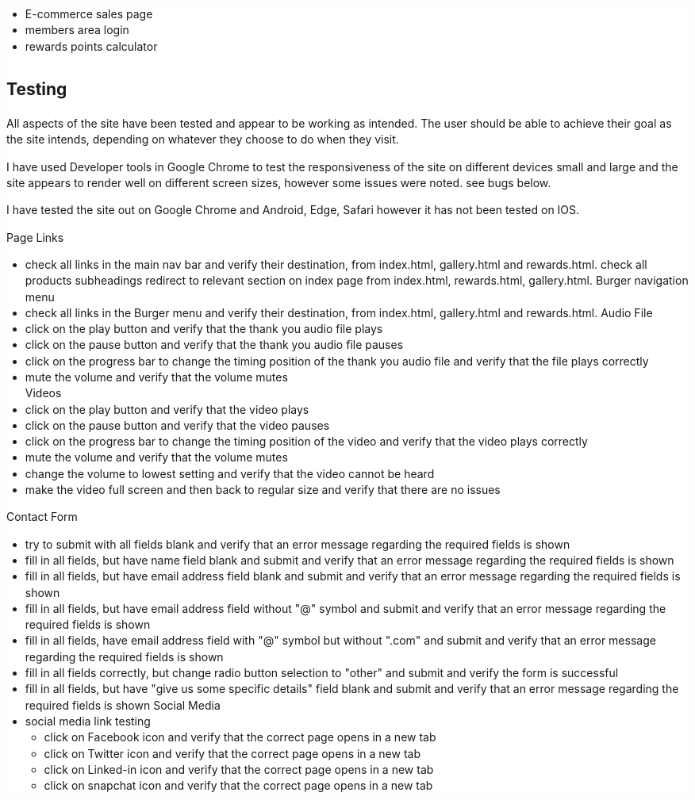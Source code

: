 - E-commerce sales page
- members area login
- rewards points calculator 

## Testing 

All aspects of the site have been tested and appear to be working as intended. The user should be able to achieve their goal as the site intends, depending on whatever they choose to do when they visit. 

I have used Developer tools in Google Chrome to test the responsiveness of the site on different devices small and large and the site appears to render well on different screen sizes, however some issues were noted. see bugs below.

I have tested the site out on Google Chrome and Android, Edge, Safari however it has not been tested on IOS.

Page Links
  - check all links in the main nav bar and verify their destination, from index.html, gallery.html and rewards.html. check all products subheadings redirect to relevant section on index page from index.html, rewards.html, gallery.html.
Burger navigation menu
  - check all links in the Burger menu and verify their destination, from index.html, gallery.html and rewards.html.
Audio File
  - click on the play button and verify that the thank you audio file plays
  - click on the pause button and verify that the thank you audio file pauses
  - click on the progress bar to change the timing position of the thank you audio file and verify 
    that the file plays correctly
  - mute the volume and verify that the volume mutes    
Videos
  - click on the play button and verify that the video plays
  - click on the pause button and verify that the video pauses  
  - click on the progress bar to change the timing position of the video and verify 
  that the video plays correctly
  - mute the volume and verify that the volume mutes
  - change the volume to lowest setting and verify that the video cannot be heard
  - make the video full screen and then back to regular size and verify that there 
  are no issues

Contact Form
  - try to submit with all fields blank and verify that an error message regarding 
    the required fields is shown
  - fill in all fields, but have name field blank and submit and verify that an 
    error message regarding the required fields is shown
  - fill in all fields, but have email address field blank and submit and verify 
    that an error message regarding the required fields is shown
  - fill in all fields, but have email address field without "@" symbol and submit 
    and verify that an error message regarding the required fields is shown
  - fill in all fields, have email address field with "@" symbol but without ".com" 
    and submit and verify that an error message regarding the required fields is shown
  - fill in all fields correctly, but change radio button selection to "other" and 
    submit and verify the form is successful
  - fill in all fields, but have "give us some specific details" field blank and 
    submit and verify that an error message regarding the required fields is shown
Social Media
 - social media link testing
    - click on Facebook icon and verify that the correct page opens in a new tab
    - click on Twitter icon and verify that the correct page opens in a new tab
    - click on Linked-in icon and verify that the correct page opens in a new tab
    - click on snapchat icon and verify that the correct page opens in a new tab
    
